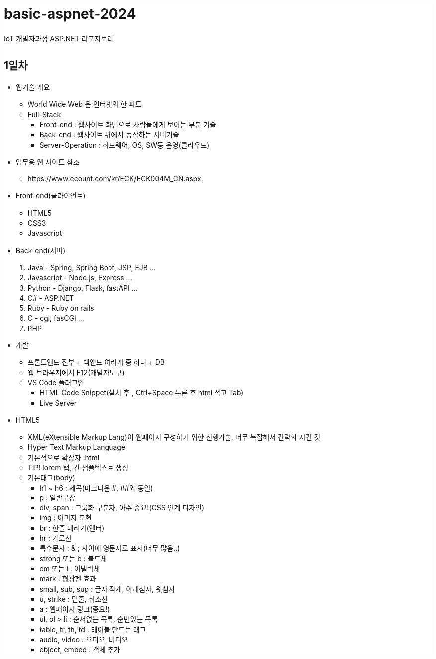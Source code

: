 # basic-aspnet-2024
IoT 개발자과정 ASP.NET 리포지토리

## 1일차
- 웹기술 개요
    - World Wide Web 은 인터넷의 한 파트
    - Full-Stack
        - Front-end : 웹사이트 화면으로 사람들에게 보이는 부분 기술
        - Back-end : 웹사이트 뒤에서 동작하는 서버기술
        - Server-Operation : 하드웨어, OS, SW등 운영(클라우드)

- 업무용 웹 사이트 참조
    - https://www.ecount.com/kr/ECK/ECK004M_CN.aspx

- Front-end(클라이언트)
    - HTML5
    - CSS3
    - Javascript

- Back-end(서버)
    1. Java - Spring, Spring Boot, JSP, EJB ...
    2. Javascript - Node.js, Express ...
    3. Python - Django, Flask, fastAPI ...
    4. C# - ASP.NET 
    5. Ruby - Ruby on rails
    6. C - cgi, fasCGI ...
    7. PHP 

- 개발
    - 프론트엔드 전부 + 백엔드 여러개 중 하나 + DB
    - 웹 브라우저에서 F12(개발자도구)
    - VS Code 플러그인 
        - HTML Code Snippet(설치 후 , Ctrl+Space 누른 후 html 적고 Tab)
        - Live Server

- HTML5
    - XML(eXtensible Markup Lang)이 웹페이지 구성하기 위한 선행기술, 너무 복잡해서 간략화 시킨 것
    - Hyper Text Markup Language
    - 기본적으로 확장자 .html
    - TIP! lorem 탭, 긴 샘플텍스트 생성
    - 기본태그(body)
        - h1 ~ h6 : 제목(마크다운 #, ##와 동일)
        - p : 일반문장
        - div, span : 그룹화 구분자, 아주 중요!(CSS 연계 디자인)
        - img : 이미지 표현
        - br : 한줄 내리기(엔터)
        - hr : 가로선
        - 특수문자 : & ; 사이에 영문자로 표시(너무 많음..)
        - strong 또는 b : 볼드체
        - em 또는 i : 이탤릭체
        - mark : 형광펜 효과
        - small, sub, sup : 글자 작게, 아래첨자, 윗첨자
        - u, strike : 밑줄, 취소선
        - a : 웹페이지 링크(중요!)
        - ul, ol > li : 순서없는 목록, 순번있는 목록
        - table, tr, th, td : 테이블 만드는 태그
        - audio, video : 오디오, 비디오
        - object, embed : 객체 추가
